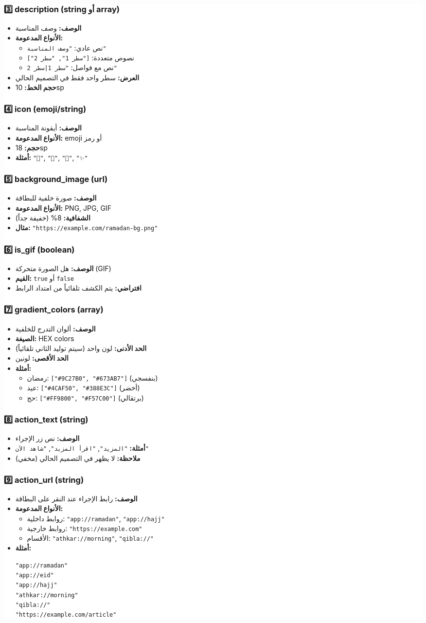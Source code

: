### 3️⃣ **description** (string أو array)
- **الوصف:** وصف المناسبة
- **الأنواع المدعومة:**
  - نص عادي: `"وصف المناسبة"`
  - نصوص متعددة: `["سطر 1", "سطر 2"]`
  - نص مع فواصل: `"سطر 1|سطر 2"`
- **العرض:** سطر واحد فقط في التصميم الحالي
- **حجم الخط:** 10sp

### 4️⃣ **icon** (emoji/string)
- **الوصف:** أيقونة المناسبة
- **الأنواع المدعومة:** emoji أو رمز
- **حجم:** 18sp
- **أمثلة:** `"🌙"`, `"🕌"`, `"📿"`, `"✨"`

### 5️⃣ **background_image** (url)
- **الوصف:** صورة خلفية للبطاقة
- **الأنواع المدعومة:** PNG, JPG, GIF
- **الشفافية:** 8% (خفيفة جداً)
- **مثال:** `"https://example.com/ramadan-bg.png"`

### 6️⃣ **is_gif** (boolean)
- **الوصف:** هل الصورة متحركة (GIF)
- **القيم:** `true` أو `false`
- **افتراضي:** يتم الكشف تلقائياً من امتداد الرابط

### 7️⃣ **gradient_colors** (array)
- **الوصف:** ألوان التدرج للخلفية
- **الصيغة:** HEX colors
- **الحد الأدنى:** لون واحد (سيتم توليد الثاني تلقائياً)
- **الحد الأقصى:** لونين
- **أمثلة:**
  - رمضان: `["#9C27B0", "#673AB7"]` (بنفسجي)
  - عيد: `["#4CAF50", "#388E3C"]` (أخضر)
  - حج: `["#FF9800", "#F57C00"]` (برتقالي)

### 8️⃣ **action_text** (string)
- **الوصف:** نص زر الإجراء
- **أمثلة:** `"المزيد"`, `"اقرأ المزيد"`, `"شاهد الآن"`
- **ملاحظة:** لا يظهر في التصميم الحالي (مخفي)

### 9️⃣ **action_url** (string)
- **الوصف:** رابط الإجراء عند النقر على البطاقة
- **الأنواع المدعومة:**
  - روابط داخلية: `"app://ramadan"`, `"app://hajj"`
  - روابط خارجية: `"https://example.com"`
  - الأقسام: `"athkar://morning"`, `"qibla://"`
- **أمثلة:**
  ```
  "app://ramadan"
  "app://eid"
  "app://hajj"
  "athkar://morning"
  "qibla://"
  "https://example.com/article"
  ```
